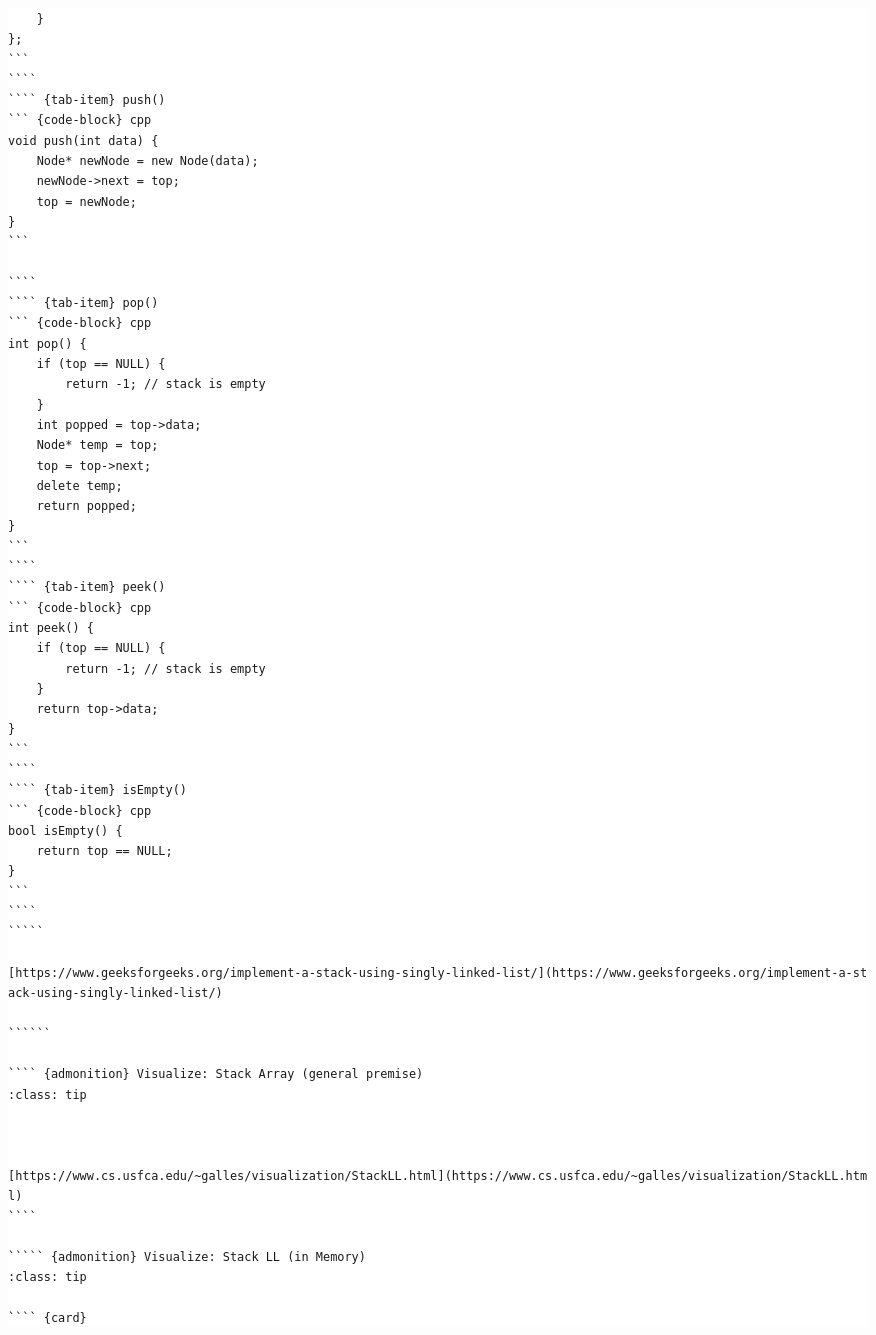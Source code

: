 `````````` {div} full-width
    }
};
```
````
```` {tab-item} push()
``` {code-block} cpp
void push(int data) {
    Node* newNode = new Node(data);
    newNode->next = top;
    top = newNode;
}
```

````
```` {tab-item} pop()
``` {code-block} cpp
int pop() {
    if (top == NULL) {
        return -1; // stack is empty
    }
    int popped = top->data;
    Node* temp = top;
    top = top->next;
    delete temp;
    return popped;
}
```
````
```` {tab-item} peek()
``` {code-block} cpp
int peek() {
    if (top == NULL) {
        return -1; // stack is empty
    }
    return top->data;
}
```
````
```` {tab-item} isEmpty()
``` {code-block} cpp 
bool isEmpty() {
    return top == NULL;
}
```
````
`````

[https://www.geeksforgeeks.org/implement-a-stack-using-singly-linked-list/](https://www.geeksforgeeks.org/implement-a-stack-using-singly-linked-list/)

``````

```` {admonition} Visualize: Stack Array (general premise)
:class: tip



[https://www.cs.usfca.edu/~galles/visualization/StackLL.html](https://www.cs.usfca.edu/~galles/visualization/StackLL.html)
````

````` {admonition} Visualize: Stack LL (in Memory)
:class: tip

```` {card}
``````````